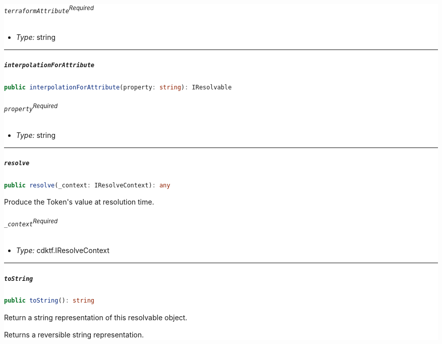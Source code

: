 ###### `terraformAttribute`<sup>Required</sup> <a name="terraformAttribute" id="@cdktf/provider-azurerm.relayHybridConnectionAuthorizationRule.RelayHybridConnectionAuthorizationRuleTimeoutsOutputReference.getStringMapAttribute.parameter.terraformAttribute"></a>

- *Type:* string

---

##### `interpolationForAttribute` <a name="interpolationForAttribute" id="@cdktf/provider-azurerm.relayHybridConnectionAuthorizationRule.RelayHybridConnectionAuthorizationRuleTimeoutsOutputReference.interpolationForAttribute"></a>

```typescript
public interpolationForAttribute(property: string): IResolvable
```

###### `property`<sup>Required</sup> <a name="property" id="@cdktf/provider-azurerm.relayHybridConnectionAuthorizationRule.RelayHybridConnectionAuthorizationRuleTimeoutsOutputReference.interpolationForAttribute.parameter.property"></a>

- *Type:* string

---

##### `resolve` <a name="resolve" id="@cdktf/provider-azurerm.relayHybridConnectionAuthorizationRule.RelayHybridConnectionAuthorizationRuleTimeoutsOutputReference.resolve"></a>

```typescript
public resolve(_context: IResolveContext): any
```

Produce the Token's value at resolution time.

###### `_context`<sup>Required</sup> <a name="_context" id="@cdktf/provider-azurerm.relayHybridConnectionAuthorizationRule.RelayHybridConnectionAuthorizationRuleTimeoutsOutputReference.resolve.parameter._context"></a>

- *Type:* cdktf.IResolveContext

---

##### `toString` <a name="toString" id="@cdktf/provider-azurerm.relayHybridConnectionAuthorizationRule.RelayHybridConnectionAuthorizationRuleTimeoutsOutputReference.toString"></a>

```typescript
public toString(): string
```

Return a string representation of this resolvable object.

Returns a reversible string representation.
